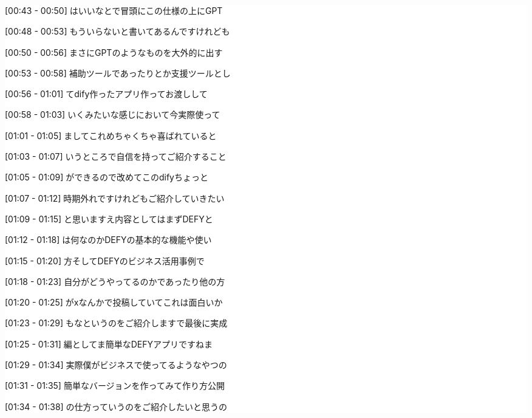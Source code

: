 [00:43 - 00:50]
はいいなとで冒頭にこの仕様の上にGPT

[00:48 - 00:53]
もういらないと書いてあるんですけれども

[00:50 - 00:56]
まさにGPTのようなものを大外的に出す

[00:53 - 00:58]
補助ツールであったりとか支援ツールとし

[00:56 - 01:01]
てdify作ったアプリ作ってお渡しして

[00:58 - 01:03]
いくみたいな感じにおいて今実際使って

[01:01 - 01:05]
ましてこれめちゃくちゃ喜ばれていると

[01:03 - 01:07]
いうところで自信を持ってご紹介すること

[01:05 - 01:09]
ができるので改めてこのdifyちょっと

[01:07 - 01:12]
時期外れですけれどもご紹介していきたい

[01:09 - 01:15]
と思いますえ内容としてはまずDEFYと

[01:12 - 01:18]
は何なのかDEFYの基本的な機能や使い

[01:15 - 01:20]
方そしてDEFYのビジネス活用事例で

[01:18 - 01:23]
自分がどうやってるのかであったり他の方

[01:20 - 01:25]
がxなんかで投稿していてこれは面白いか

[01:23 - 01:29]
もなというのをご紹介しますで最後に実成

[01:25 - 01:31]
編としてま簡単なDEFYアプリですねま

[01:29 - 01:34]
実際僕がビジネスで使ってるようなやつの

[01:31 - 01:35]
簡単なバージョンを作ってみて作り方公開

[01:34 - 01:38]
の仕方っていうのをご紹介したいと思うの
